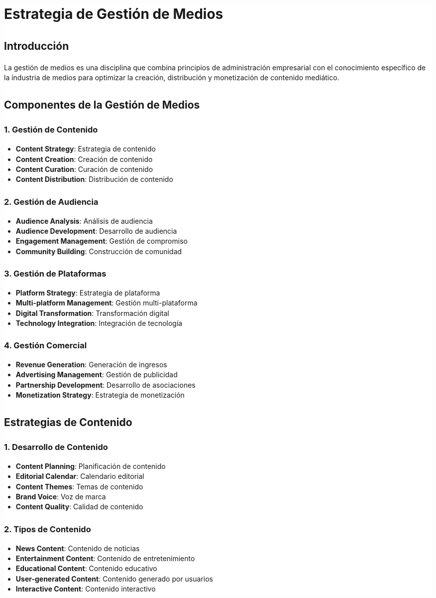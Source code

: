 # Estrategia de Gestión de Medios

## Introducción

La gestión de medios es una disciplina que combina principios de administración empresarial con el conocimiento específico de la industria de medios para optimizar la creación, distribución y monetización de contenido mediático.

## Componentes de la Gestión de Medios

### 1. Gestión de Contenido
- **Content Strategy**: Estrategia de contenido
- **Content Creation**: Creación de contenido
- **Content Curation**: Curación de contenido
- **Content Distribution**: Distribución de contenido

### 2. Gestión de Audiencia
- **Audience Analysis**: Análisis de audiencia
- **Audience Development**: Desarrollo de audiencia
- **Engagement Management**: Gestión de compromiso
- **Community Building**: Construcción de comunidad

### 3. Gestión de Plataformas
- **Platform Strategy**: Estrategia de plataforma
- **Multi-platform Management**: Gestión multi-plataforma
- **Digital Transformation**: Transformación digital
- **Technology Integration**: Integración de tecnología

### 4. Gestión Comercial
- **Revenue Generation**: Generación de ingresos
- **Advertising Management**: Gestión de publicidad
- **Partnership Development**: Desarrollo de asociaciones
- **Monetization Strategy**: Estrategia de monetización

## Estrategias de Contenido

### 1. Desarrollo de Contenido
- **Content Planning**: Planificación de contenido
- **Editorial Calendar**: Calendario editorial
- **Content Themes**: Temas de contenido
- **Brand Voice**: Voz de marca
- **Content Quality**: Calidad de contenido

### 2. Tipos de Contenido
- **News Content**: Contenido de noticias
- **Entertainment Content**: Contenido de entretenimiento
- **Educational Content**: Contenido educativo
- **User-generated Content**: Contenido generado por usuarios
- **Interactive Content**: Contenido interactivo
